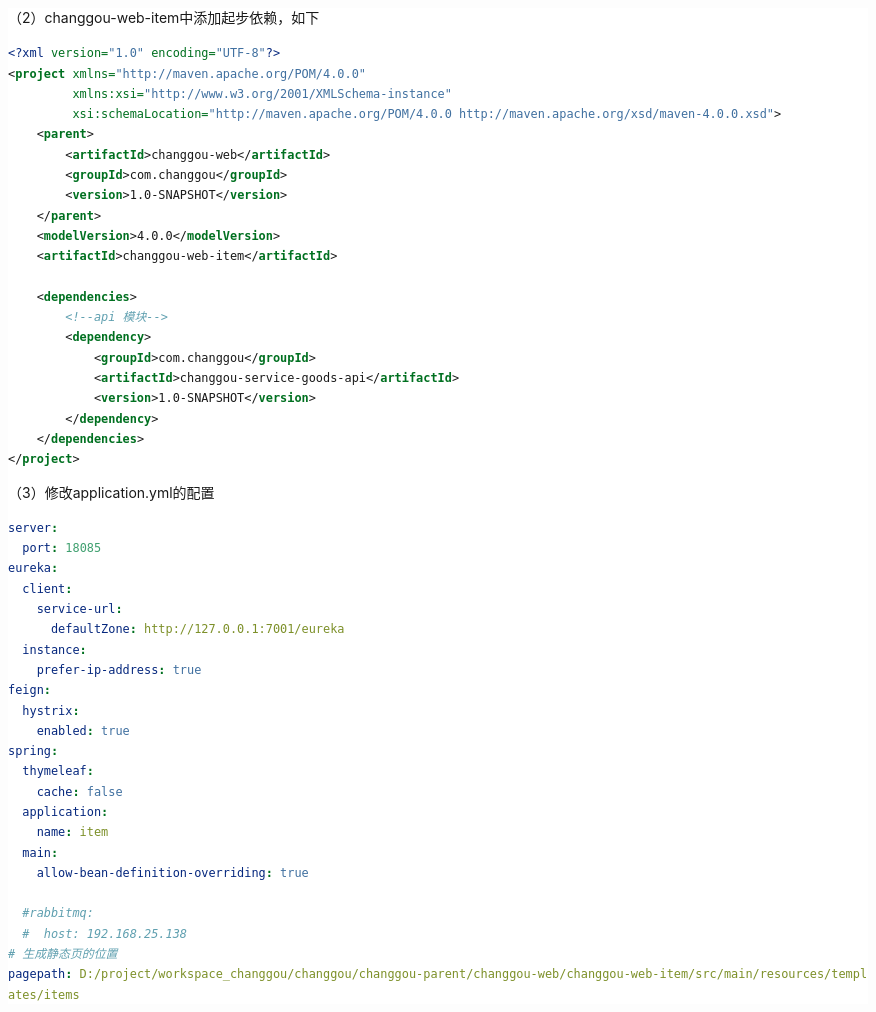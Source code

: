 （2）changgou-web-item中添加起步依赖，如下

```xml
<?xml version="1.0" encoding="UTF-8"?>
<project xmlns="http://maven.apache.org/POM/4.0.0"
         xmlns:xsi="http://www.w3.org/2001/XMLSchema-instance"
         xsi:schemaLocation="http://maven.apache.org/POM/4.0.0 http://maven.apache.org/xsd/maven-4.0.0.xsd">
    <parent>
        <artifactId>changgou-web</artifactId>
        <groupId>com.changgou</groupId>
        <version>1.0-SNAPSHOT</version>
    </parent>
    <modelVersion>4.0.0</modelVersion>
    <artifactId>changgou-web-item</artifactId>

    <dependencies>
        <!--api 模块-->
        <dependency>
            <groupId>com.changgou</groupId>
            <artifactId>changgou-service-goods-api</artifactId>
            <version>1.0-SNAPSHOT</version>
        </dependency>
    </dependencies>
</project>
```

（3）修改application.yml的配置

```yaml
server:
  port: 18085
eureka:
  client:
    service-url:
      defaultZone: http://127.0.0.1:7001/eureka
  instance:
    prefer-ip-address: true
feign:
  hystrix:
    enabled: true
spring:
  thymeleaf:
    cache: false
  application:
    name: item
  main:
    allow-bean-definition-overriding: true

  #rabbitmq:
  #  host: 192.168.25.138
# 生成静态页的位置
pagepath: D:/project/workspace_changgou/changgou/changgou-parent/changgou-web/changgou-web-item/src/main/resources/templates/items
```
